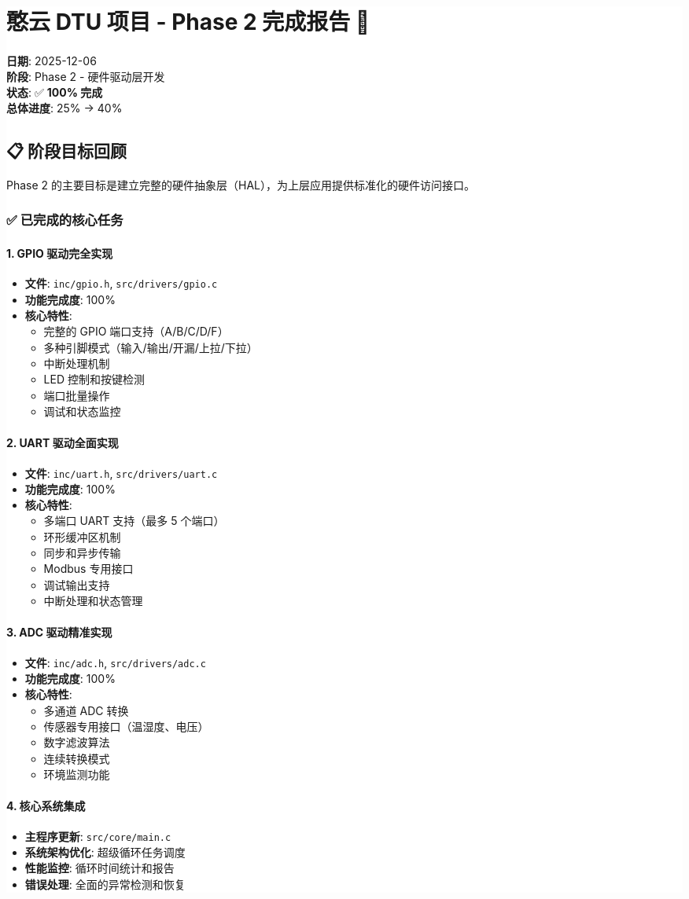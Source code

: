 # 憨云 DTU 项目 - Phase 2 完成报告 🎉

**日期**: 2025-12-06  
**阶段**: Phase 2 - 硬件驱动层开发  
**状态**: ✅ **100% 完成**  
**总体进度**: 25% → 40%

## 📋 阶段目标回顾

Phase 2 的主要目标是建立完整的硬件抽象层（HAL），为上层应用提供标准化的硬件访问接口。

### ✅ 已完成的核心任务

#### 1. GPIO 驱动完全实现

- **文件**: `inc/gpio.h`, `src/drivers/gpio.c`
- **功能完成度**: 100%
- **核心特性**:
  - 完整的 GPIO 端口支持（A/B/C/D/F）
  - 多种引脚模式（输入/输出/开漏/上拉/下拉）
  - 中断处理机制
  - LED 控制和按键检测
  - 端口批量操作
  - 调试和状态监控

#### 2. UART 驱动全面实现

- **文件**: `inc/uart.h`, `src/drivers/uart.c`
- **功能完成度**: 100%
- **核心特性**:
  - 多端口 UART 支持（最多 5 个端口）
  - 环形缓冲区机制
  - 同步和异步传输
  - Modbus 专用接口
  - 调试输出支持
  - 中断处理和状态管理

#### 3. ADC 驱动精准实现

- **文件**: `inc/adc.h`, `src/drivers/adc.c`
- **功能完成度**: 100%
- **核心特性**:
  - 多通道 ADC 转换
  - 传感器专用接口（温湿度、电压）
  - 数字滤波算法
  - 连续转换模式
  - 环境监测功能

#### 4. 核心系统集成

- **主程序更新**: `src/core/main.c`
- **系统架构优化**: 超级循环任务调度
- **性能监控**: 循环时间统计和报告
- **错误处理**: 全面的异常检测和恢复
